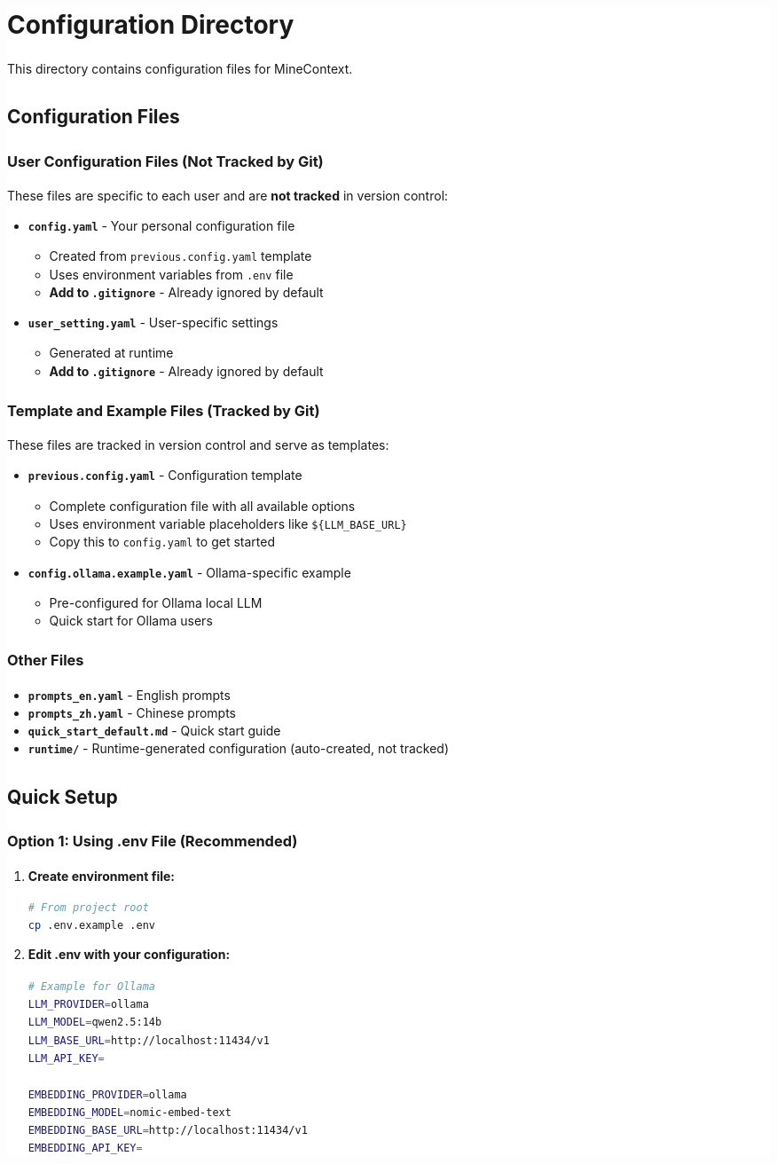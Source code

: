 # Configuration Directory

This directory contains configuration files for MineContext.

## Configuration Files

### User Configuration Files (Not Tracked by Git)

These files are specific to each user and are **not tracked** in version control:

- **`config.yaml`** - Your personal configuration file
  - Created from `previous.config.yaml` template
  - Uses environment variables from `.env` file
  - **Add to `.gitignore`** - Already ignored by default

- **`user_setting.yaml`** - User-specific settings
  - Generated at runtime
  - **Add to `.gitignore`** - Already ignored by default

### Template and Example Files (Tracked by Git)

These files are tracked in version control and serve as templates:

- **`previous.config.yaml`** - Configuration template
  - Complete configuration file with all available options
  - Uses environment variable placeholders like `${LLM_BASE_URL}`
  - Copy this to `config.yaml` to get started

- **`config.ollama.example.yaml`** - Ollama-specific example
  - Pre-configured for Ollama local LLM
  - Quick start for Ollama users

### Other Files

- **`prompts_en.yaml`** - English prompts
- **`prompts_zh.yaml`** - Chinese prompts
- **`quick_start_default.md`** - Quick start guide
- **`runtime/`** - Runtime-generated configuration (auto-created, not tracked)

## Quick Setup

### Option 1: Using .env File (Recommended)

1. **Create environment file:**
   ```bash
   # From project root
   cp .env.example .env
   ```

2. **Edit .env with your configuration:**
   ```bash
   # Example for Ollama
   LLM_PROVIDER=ollama
   LLM_MODEL=qwen2.5:14b
   LLM_BASE_URL=http://localhost:11434/v1
   LLM_API_KEY=
   
   EMBEDDING_PROVIDER=ollama
   EMBEDDING_MODEL=nomic-embed-text
   EMBEDDING_BASE_URL=http://localhost:11434/v1
   EMBEDDING_API_KEY=
   ```
